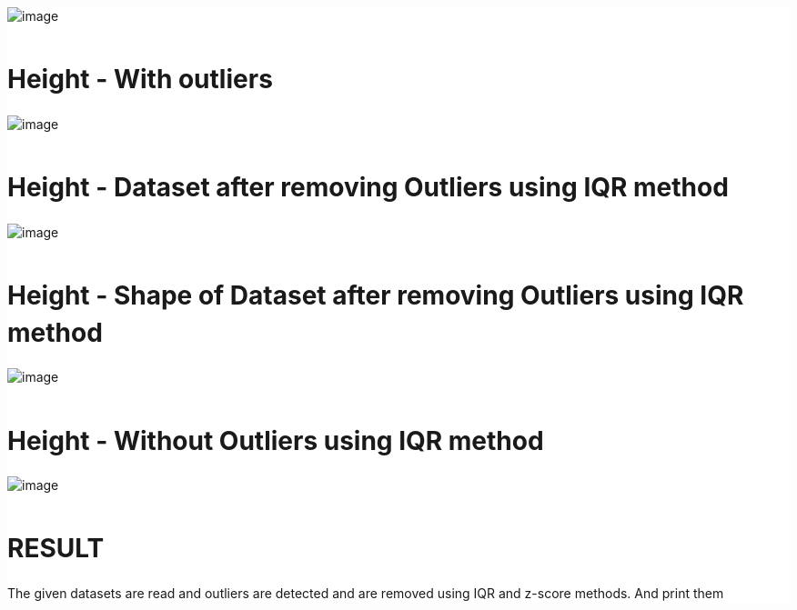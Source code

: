 ![image](https://user-images.githubusercontent.com/127847210/229764824-166a42eb-0a45-4f44-b2c2-a01f3267d150.png)

# Height - With outliers

![image](https://user-images.githubusercontent.com/127847210/229764894-c423a9aa-7553-4d80-80f3-43f68e17e228.png)

# Height - Dataset after removing Outliers using IQR method

![image](https://user-images.githubusercontent.com/127847210/229764987-4302643a-8241-4c69-a756-3892141d9bc8.png)

# Height - Shape of Dataset after removing Outliers using IQR method

![image](https://user-images.githubusercontent.com/127847210/229765049-ba9764ef-ac61-4f62-a9a0-bce494fc8ef1.png)

# Height - Without Outliers using IQR method

![image](https://user-images.githubusercontent.com/127847210/229765098-1be2c765-10dc-44c7-9592-348792bfca84.png)


# RESULT

The given datasets are read and outliers are detected and are removed using IQR and z-score methods. And print them
